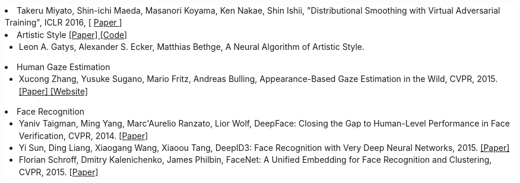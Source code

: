    <li>
    Takeru Miyato, Shin-ichi Maeda, Masanori Koyama, Ken Nakae, Shin Ishii, "Distributional Smoothing with Virtual Adversarial Training", ICLR 2016, [
    <a href="http://arxiv.org/pdf/1507.00677v8.pdf">
     Paper
    </a>
    ]
   </li>
  </ul>
 </li>
 <li>
  Artistic Style
  <a href="http://arxiv.org/abs/1508.06576">
   [Paper]
  </a>
  <a href="https://github.com/jcjohnson/neural-style">
   [Code]
  </a>
  <ul>
   <li>
    Leon A. Gatys, Alexander S. Ecker, Matthias Bethge, A Neural Algorithm of Artistic Style.
   </li>
  </ul>
 </li>
 <li>
  Human Gaze Estimation
  <ul>
   <li>
    Xucong Zhang, Yusuke Sugano, Mario Fritz, Andreas Bulling, Appearance-Based Gaze Estimation in the Wild, CVPR, 2015.
    <a href="http://www.cv-foundation.org/openaccess/content_cvpr_2015/papers/Zhang_Appearance-Based_Gaze_Estimation_2015_CVPR_paper.pdf">
     [Paper]
    </a>
    <a href="https://www.mpi-inf.mpg.de/departments/computer-vision-and-multimodal-computing/research/gaze-based-human-computer-interaction/appearance-based-gaze-estimation-in-the-wild/">
     [Website]
    </a>
   </li>
  </ul>
 </li>
 <li>
  Face Recognition
  <ul>
   <li>
    Yaniv Taigman, Ming Yang, Marc'Aurelio Ranzato, Lior Wolf, DeepFace: Closing the Gap to Human-Level Performance in Face Verification, CVPR, 2014.
    <a href="https://www.cs.toronto.edu/~ranzato/publications/taigman_cvpr14.pdf">
     [Paper]
    </a>
   </li>
   <li>
    Yi Sun, Ding Liang, Xiaogang Wang, Xiaoou Tang, DeepID3: Face Recognition with Very Deep Neural Networks, 2015.
    <a href="http://arxiv.org/abs/1502.00873">
     [Paper]
    </a>
   </li>
   <li>
    Florian Schroff, Dmitry Kalenichenko, James Philbin, FaceNet: A Unified Embedding for Face Recognition and Clustering, CVPR, 2015.
    <a href="http://arxiv.org/abs/1503.03832">
     [Paper]
    </a>